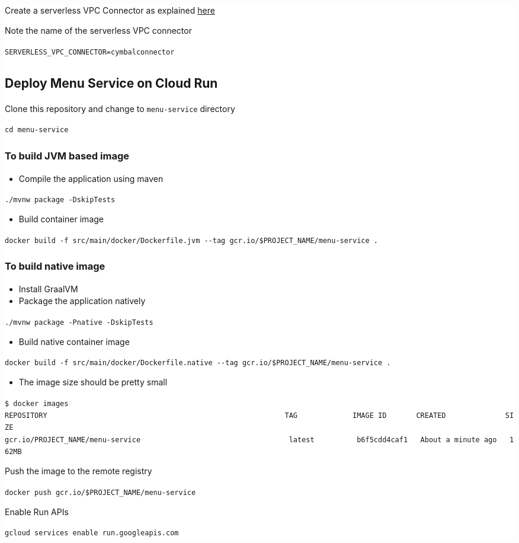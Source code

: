 Create a serverless VPC Connector as explained [here](https://cloud.google.com/vpc/docs/configure-serverless-vpc-access#create-connector)

Note the name of the serverless VPC connector

```
SERVERLESS_VPC_CONNECTOR=cymbalconnector
```

## Deploy Menu Service on Cloud Run

Clone this repository and change to `menu-service` directory

```
cd menu-service
```

### To build JVM based image
* Compile the application using maven
```
./mvnw package -DskipTests
```
* Build container image
```
docker build -f src/main/docker/Dockerfile.jvm --tag gcr.io/$PROJECT_NAME/menu-service .
```

### To build native image
* Install GraalVM
* Package the application natively
```
./mvnw package -Pnative -DskipTests
```
* Build native container image
```
docker build -f src/main/docker/Dockerfile.native --tag gcr.io/$PROJECT_NAME/menu-service .
```
* The image size should be pretty small
```
$ docker images
REPOSITORY                                                        TAG             IMAGE ID       CREATED              SIZE
gcr.io/PROJECT_NAME/menu-service                                   latest          b6f5cdd4caf1   About a minute ago   162MB
```

Push the image to the remote registry
```
docker push gcr.io/$PROJECT_NAME/menu-service
```

Enable Run APIs

```
gcloud services enable run.googleapis.com
```
